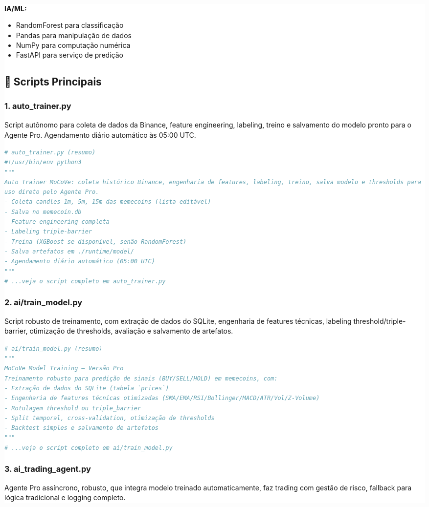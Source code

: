**IA/ML:**
- RandomForest para classificação
- Pandas para manipulação de dados
- NumPy para computação numérica
- FastAPI para serviço de predição


## 🚀 Scripts Principais

### 1. auto_trainer.py
Script autônomo para coleta de dados da Binance, feature engineering, labeling, treino e salvamento do modelo pronto para o Agente Pro. Agendamento diário automático às 05:00 UTC.

```python
# auto_trainer.py (resumo)
#!/usr/bin/env python3
"""
Auto Trainer MoCoVe: coleta histórico Binance, engenharia de features, labeling, treino, salva modelo e thresholds para uso direto pelo Agente Pro.
- Coleta candles 1m, 5m, 15m das memecoins (lista editável)
- Salva no memecoin.db
- Feature engineering completa
- Labeling triple-barrier
- Treina (XGBoost se disponível, senão RandomForest)
- Salva artefatos em ./runtime/model/
- Agendamento diário automático (05:00 UTC)
"""
# ...veja o script completo em auto_trainer.py
```

### 2. ai/train_model.py
Script robusto de treinamento, com extração de dados do SQLite, engenharia de features técnicas, labeling threshold/triple-barrier, otimização de thresholds, avaliação e salvamento de artefatos.

```python
# ai/train_model.py (resumo)
"""
MoCoVe Model Training – Versão Pro
Treinamento robusto para predição de sinais (BUY/SELL/HOLD) em memecoins, com:
- Extração de dados do SQLite (tabela `prices`)
- Engenharia de features técnicas otimizadas (SMA/EMA/RSI/Bollinger/MACD/ATR/Vol/Z-Volume)
- Rotulagem threshold ou triple_barrier
- Split temporal, cross-validation, otimização de thresholds
- Backtest simples e salvamento de artefatos
"""
# ...veja o script completo em ai/train_model.py
```

### 3. ai_trading_agent.py
Agente Pro assíncrono, robusto, que integra modelo treinado automaticamente, faz trading com gestão de risco, fallback para lógica tradicional e logging completo.
